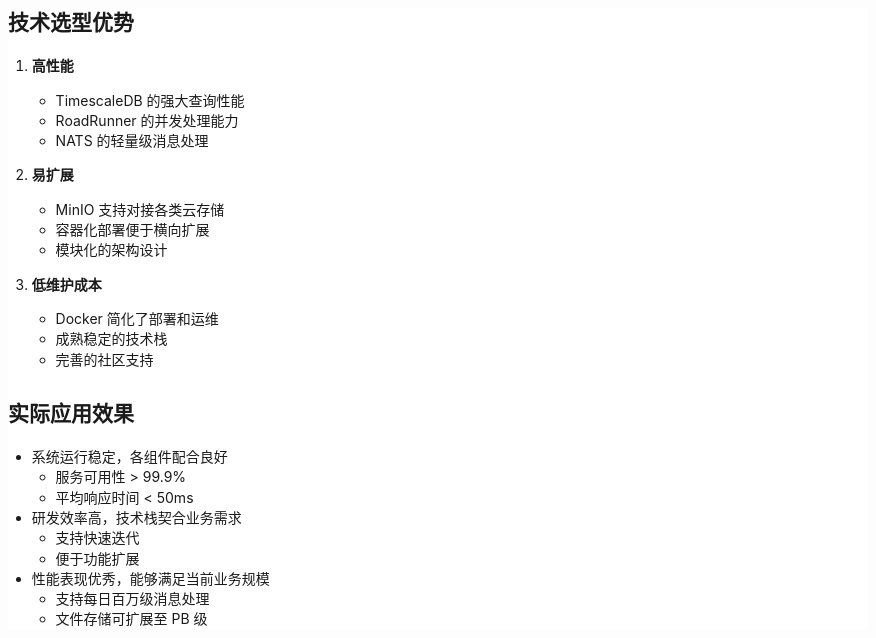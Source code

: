 ## 技术选型优势
1. **高性能**
    - TimescaleDB 的强大查询性能
    - RoadRunner 的并发处理能力
    - NATS 的轻量级消息处理

2. **易扩展**
    - MinIO 支持对接各类云存储
    - 容器化部署便于横向扩展
    - 模块化的架构设计

3. **低维护成本**
    - Docker 简化了部署和运维
    - 成熟稳定的技术栈
    - 完善的社区支持

## 实际应用效果
- 系统运行稳定，各组件配合良好
    - 服务可用性 > 99.9%
    - 平均响应时间 < 50ms
- 研发效率高，技术栈契合业务需求
    - 支持快速迭代
    - 便于功能扩展
- 性能表现优秀，能够满足当前业务规模
    - 支持每日百万级消息处理
    - 文件存储可扩展至 PB 级
